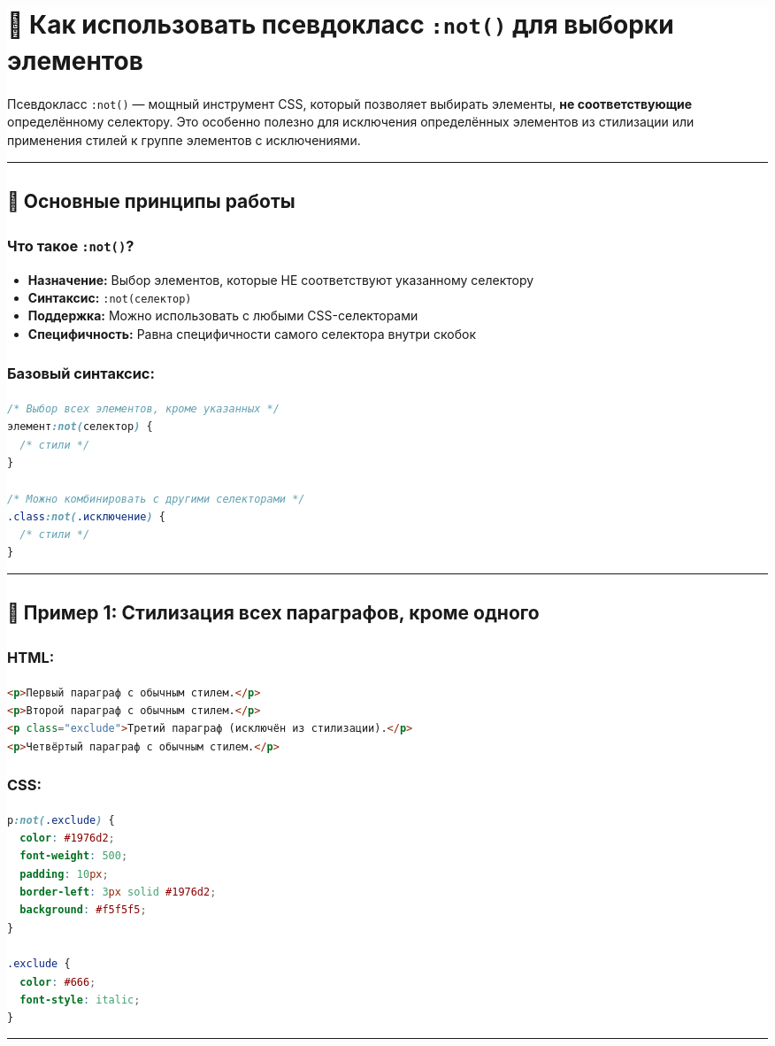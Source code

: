 # 📌 Как использовать псевдокласс `:not()` для выборки элементов

Псевдокласс `:not()` — мощный инструмент CSS, который позволяет выбирать элементы, **не соответствующие** определённому селектору. Это особенно полезно для исключения определённых элементов из стилизации или применения стилей к группе элементов с исключениями.

---

## 🔹 Основные принципы работы

### Что такое `:not()`?
- **Назначение:** Выбор элементов, которые НЕ соответствуют указанному селектору
- **Синтаксис:** `:not(селектор)`
- **Поддержка:** Можно использовать с любыми CSS-селекторами
- **Специфичность:** Равна специфичности самого селектора внутри скобок

### Базовый синтаксис:
```css
/* Выбор всех элементов, кроме указанных */
элемент:not(селектор) {
  /* стили */
}

/* Можно комбинировать с другими селекторами */
.class:not(.исключение) {
  /* стили */
}
```

---

## 🔹 Пример 1: Стилизация всех параграфов, кроме одного

### HTML:
```html
<p>Первый параграф с обычным стилем.</p>
<p>Второй параграф с обычным стилем.</p>
<p class="exclude">Третий параграф (исключён из стилизации).</p>
<p>Четвёртый параграф с обычным стилем.</p>
```

### CSS:
```css
p:not(.exclude) {
  color: #1976d2;
  font-weight: 500;
  padding: 10px;
  border-left: 3px solid #1976d2;
  background: #f5f5f5;
}

.exclude {
  color: #666;
  font-style: italic;
}
```

---